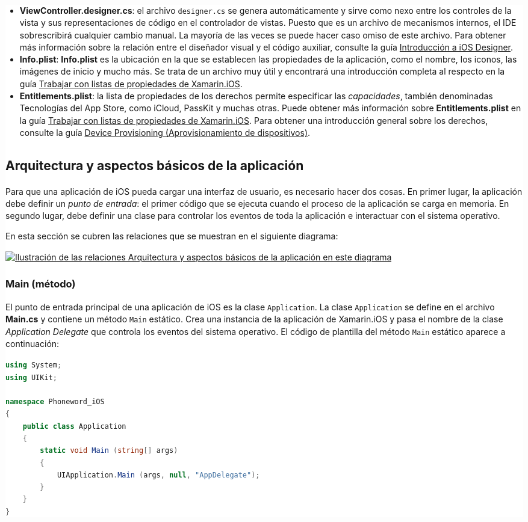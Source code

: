 - **ViewController.designer.cs**: el archivo `designer.cs` se genera automáticamente y sirve como nexo entre los controles de la vista y sus representaciones de código en el controlador de vistas. Puesto que es un archivo de mecanismos internos, el IDE sobrescribirá cualquier cambio manual. La mayoría de las veces se puede hacer caso omiso de este archivo. Para obtener más información sobre la relación entre el diseñador visual y el código auxiliar, consulte la guía [Introducción a iOS Designer](~/ios/user-interface/designer/introduction.md).
- **Info.plist**: **Info.plist** es la ubicación en la que se establecen las propiedades de la aplicación, como el nombre, los iconos, las imágenes de inicio y mucho más. Se trata de un archivo muy útil y encontrará una introducción completa al respecto en la guía [Trabajar con listas de propiedades de Xamarin.iOS](~/ios/app-fundamentals/property-lists.md).
- **Entitlements.plist**: la lista de propiedades de los derechos permite especificar las *capacidades*, también denominadas Tecnologías del App Store, como iCloud, PassKit y muchas otras. Puede obtener más información sobre **Entitlements.plist** en la guía [Trabajar con listas de propiedades de Xamarin.iOS](~/ios/app-fundamentals/property-lists.md). Para obtener una introducción general sobre los derechos, consulte la guía [Device Provisioning (Aprovisionamiento de dispositivos)](~/ios/get-started/installation/device-provisioning/index.md).

## <a name="architecture-and-app-fundamentals"></a>Arquitectura y aspectos básicos de la aplicación

Para que una aplicación de iOS pueda cargar una interfaz de usuario, es necesario hacer dos cosas. En primer lugar, la aplicación debe definir un *punto de entrada*: el primer código que se ejecuta cuando el proceso de la aplicación se carga en memoria. En segundo lugar, debe definir una clase para controlar los eventos de toda la aplicación e interactuar con el sistema operativo.

En esta sección se cubren las relaciones que se muestran en el siguiente diagrama:

[![Ilustración de las relaciones Arquitectura y aspectos básicos de la aplicación en este diagrama](hello-ios-deepdive-images/image32.png)](hello-ios-deepdive-images/image32.png#lightbox)

### <a name="main-method"></a>Main (método)

El punto de entrada principal de una aplicación de iOS es la clase `Application`. La clase `Application` se define en el archivo **Main.cs** y contiene un método `Main` estático. Crea una instancia de la aplicación de Xamarin.iOS y pasa el nombre de la clase *Application Delegate* que controla los eventos del sistema operativo. El código de plantilla del método `Main` estático aparece a continuación:

```csharp
using System;
using UIKit;

namespace Phoneword_iOS
{
    public class Application
    {
        static void Main (string[] args)
        {
            UIApplication.Main (args, null, "AppDelegate");
        }
    }
}
```

